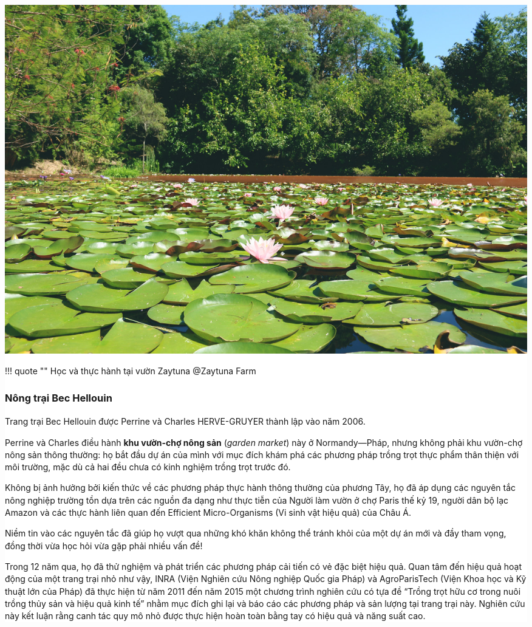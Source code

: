 ![perma-farm-1](../../assets/images/perma-farm-1.jpeg)

!!! quote "" 
    Học và thực hành tại vườn Zaytuna @Zaytuna Farm

### Nông trại Bec Hellouin

Trang trại Bec Hellouin được Perrine và Charles HERVE-GRUYER thành lập vào năm 2006.

Perrine và Charles điều hành **khu vườn-chợ nông sản** (*garden market*) này ở Normandy&mdash;Pháp, nhưng không phải khu vườn-chợ nông sản thông thường: họ bắt đầu dự án của mình với mục đích khám phá các phương pháp trồng trọt thực phẩm thân thiện với môi trường, mặc dù cả hai đều chưa có kinh nghiệm trồng trọt trước đó.

Không bị ảnh hưởng bởi kiến thức về các phương pháp thực hành thông thường của phương Tây, họ đã áp dụng các nguyên tắc nông nghiệp trường tồn dựa trên các nguồn đa dạng như thực tiễn của Người làm vườn ở chợ Paris thế kỷ 19, người dân bộ lạc Amazon và các thực hành liên quan đến Efficient Micro-Organisms (Vi sinh vật hiệu quả) của Châu Á.

Niềm tin vào các nguyên tắc đã giúp họ vượt qua những khó khăn không thể tránh khỏi của một dự án mới và đầy tham vọng, đồng thời vừa học hỏi vừa gặp phải nhiều vấn đề!

Trong 12 năm qua, họ đã thử nghiệm và phát triển các phương pháp cải tiến có vẻ đặc biệt hiệu quả. Quan tâm đến hiệu quả hoạt động của một trang trại nhỏ như vậy, INRA (Viện Nghiên cứu Nông nghiệp Quốc gia Pháp) và AgroParisTech (Viện Khoa học và Kỹ thuật lớn của Pháp) đã thực hiện từ năm 2011 đến năm 2015 một chương trình nghiên cứu có tựa đề “Trồng trọt hữu cơ trong nuôi trồng thủy sản và hiệu quả kinh tế” nhằm mục đích ghi lại và báo cáo các phương pháp và sản lượng tại trang trại này. Nghiên cứu này kết luận rằng canh tác quy mô nhỏ được thực hiện hoàn toàn bằng tay có hiệu quả và năng suất cao.
